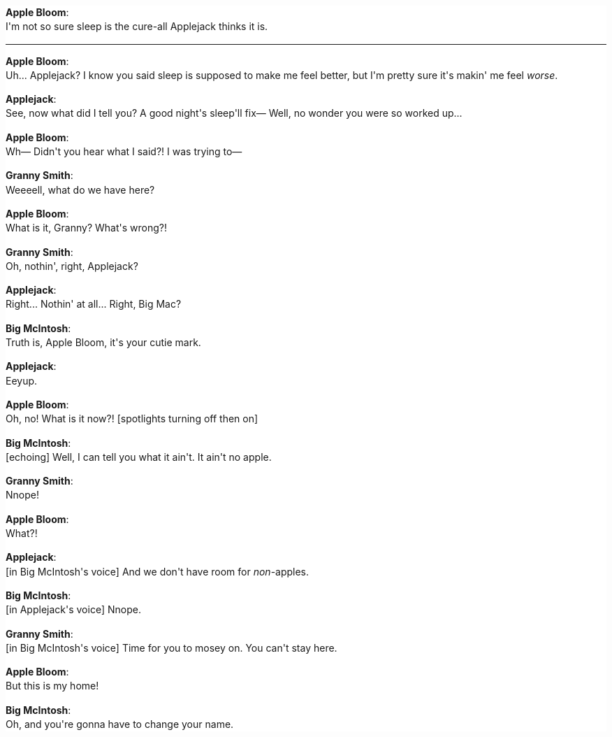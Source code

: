 **Apple Bloom**:  
I'm not so sure sleep is the cure-all Applejack thinks it is.

***

**Apple Bloom**:  
Uh... Applejack? I know you said sleep is supposed to make me feel better, but I'm pretty sure it's makin' me feel *worse*.

**Applejack**:  
See, now what did I tell you? A good night's sleep'll fix— Well, no wonder you were so worked up...

**Apple Bloom**:  
Wh— Didn't you hear what I said?! I was trying to—

**Granny Smith**:  
Weeeell, what do we have here?

**Apple Bloom**:  
What is it, Granny? What's wrong?!

**Granny Smith**:  
Oh, nothin', right, Applejack?

**Applejack**:  
Right... Nothin' at all... Right, Big Mac?

**Big McIntosh**:  
Truth is, Apple Bloom, it's your cutie mark.

**Applejack**:  
Eeyup.

**Apple Bloom**:  
Oh, no! What is it now?!
[spotlights turning off then on]

**Big McIntosh**:  
[echoing] Well, I can tell you what it ain't. It ain't no apple.

**Granny Smith**:  
Nnope!

**Apple Bloom**:  
What?!

**Applejack**:  
[in Big McIntosh's voice] And we don't have room for *non*-apples.

**Big McIntosh**:  
[in Applejack's voice] Nnope.

**Granny Smith**:  
[in Big McIntosh's voice] Time for you to mosey on. You can't stay here.

**Apple Bloom**:  
But this is my home!

**Big McIntosh**:  
Oh, and you're gonna have to change your name.
